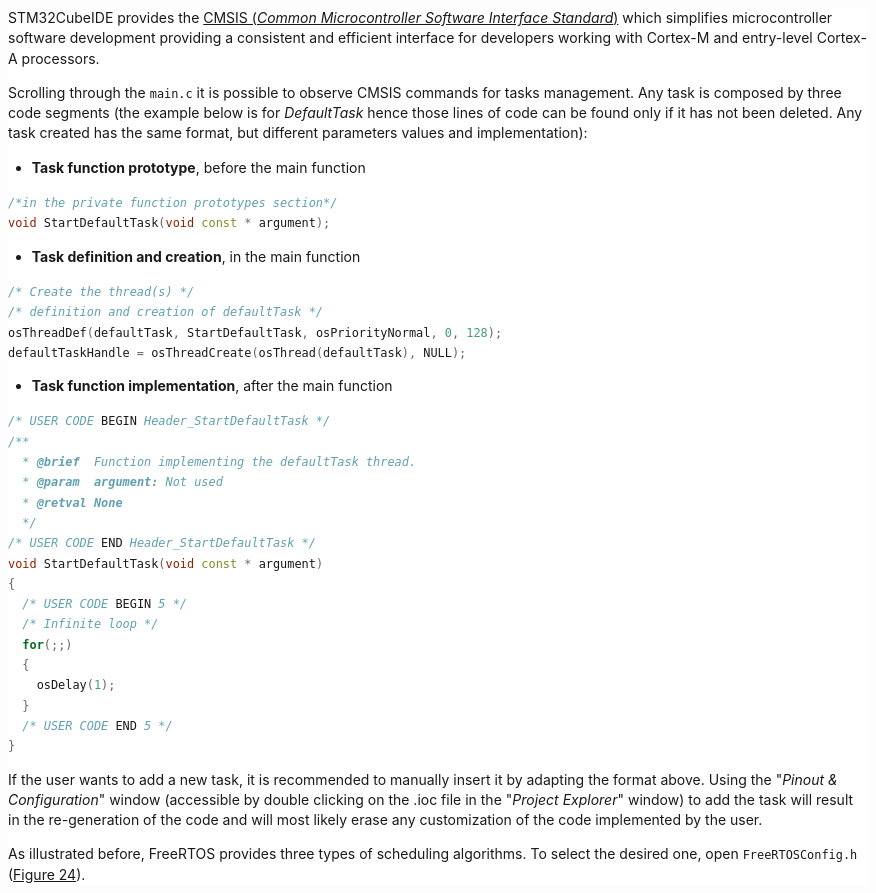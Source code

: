 STM32CubeIDE provides the [CMSIS (*Common Microcontroller Software Interface Standard*)](https://www.arm.com/technologies/cmsis) which simplifies microcontroller software development providing a consistent and efficient interface for developers working with Cortex-M and entry-level Cortex-A processors.

Scrolling through the `main.c` it is possible to observe CMSIS commands for tasks management. Any task is composed by three code segments (the example below is for *DefaultTask* hence those lines of code can be found only if it has not been deleted. Any task created has the same format, but different parameters values and implementation):

- **Task function prototype**, before the main function
```C++
/*in the private function prototypes section*/
void StartDefaultTask(void const * argument);
```

- **Task definition and creation**, in the main function
```C++
/* Create the thread(s) */
/* definition and creation of defaultTask */
osThreadDef(defaultTask, StartDefaultTask, osPriorityNormal, 0, 128);
defaultTaskHandle = osThreadCreate(osThread(defaultTask), NULL);
```

- **Task function implementation**, after the main function
```C++
/* USER CODE BEGIN Header_StartDefaultTask */
/**
  * @brief  Function implementing the defaultTask thread.
  * @param  argument: Not used
  * @retval None
  */
/* USER CODE END Header_StartDefaultTask */
void StartDefaultTask(void const * argument)
{
  /* USER CODE BEGIN 5 */
  /* Infinite loop */
  for(;;)
  {
    osDelay(1);
  }
  /* USER CODE END 5 */
}
```

If the user wants to add a new task, it is recommended to manually insert it by adapting the format above. Using the "*Pinout & Configuration*" window (accessible by double clicking on the .ioc file in the "*Project Explorer*" window) to add the task will result in the re-generation of the code and will most likely erase any customization of the code implemented by the user.

As illustrated before, FreeRTOS provides three types of scheduling algorithms. To select the desired one, open `FreeRTOSConfig.h` (<a href="/tutorial_pictures/10_2.png">Figure 24</a>).

<figure align="center">